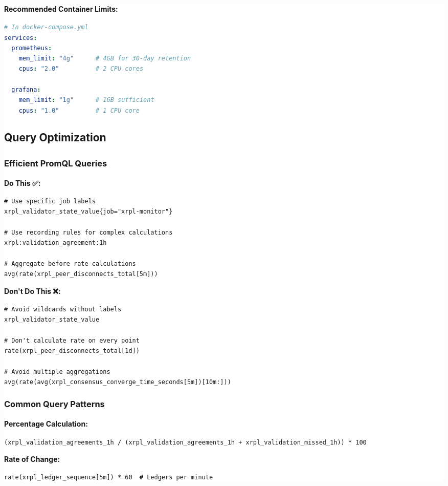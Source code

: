 **Recommended Container Limits:**

```yaml
# In docker-compose.yml
services:
  prometheus:
    mem_limit: "4g"      # 4GB for 30-day retention
    cpus: "2.0"          # 2 CPU cores
  
  grafana:
    mem_limit: "1g"      # 1GB sufficient
    cpus: "1.0"          # 1 CPU core
```

## Query Optimization

### Efficient PromQL Queries

**Do This ✅:**

```promql
# Use specific job labels
xrpl_validator_state_value{job="xrpl-monitor"}

# Use recording rules for complex calculations
xrpl:validation_agreement:1h

# Aggregate before rate calculations
avg(rate(xrpl_peer_disconnects_total[5m]))
```

**Don't Do This ❌:**

```promql
# Avoid wildcards without labels
xrpl_validator_state_value

# Don't calculate rate on every point
rate(xrpl_peer_disconnects_total[1d])

# Avoid multiple aggregations
avg(rate(avg(xrpl_consensus_converge_time_seconds[5m])[10m:]))
```

### Common Query Patterns

**Percentage Calculation:**
```promql
(xrpl_validation_agreements_1h / (xrpl_validation_agreements_1h + xrpl_validation_missed_1h)) * 100
```

**Rate of Change:**
```promql
rate(xrpl_ledger_sequence[5m]) * 60  # Ledgers per minute
```
